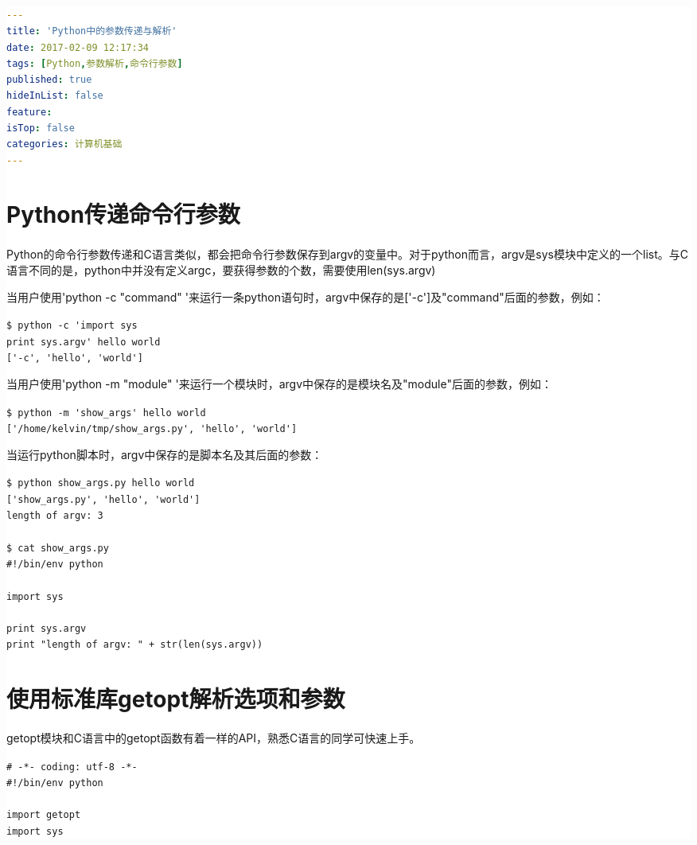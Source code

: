 ```yaml
---
title: 'Python中的参数传递与解析'
date: 2017-02-09 12:17:34
tags: [Python,参数解析,命令行参数]
published: true
hideInList: false
feature: 
isTop: false
categories: 计算机基础
---
```


Python传递命令行参数
=============

Python的命令行参数传递和C语言类似，都会把命令行参数保存到argv的变量中。对于python而言，argv是sys模块中定义的一个list。与C语言不同的是，python中并没有定义argc，要获得参数的个数，需要使用len(sys.argv)

当用户使用'python -c "command" '来运行一条python语句时，argv中保存的是\['-c'\]及"command"后面的参数，例如：

    $ python -c 'import sys
    print sys.argv' hello world
    ['-c', 'hello', 'world']

当用户使用'python -m "module" '来运行一个模块时，argv中保存的是模块名及"module"后面的参数，例如：

    $ python -m 'show_args' hello world
    ['/home/kelvin/tmp/show_args.py', 'hello', 'world']

当运行python脚本时，argv中保存的是脚本名及其后面的参数：

    $ python show_args.py hello world
    ['show_args.py', 'hello', 'world']
    length of argv: 3
    
    $ cat show_args.py 
    #!/bin/env python
    
    import sys
    
    print sys.argv
    print "length of argv: " + str(len(sys.argv))
    
    

使用标准库getopt解析选项和参数
==================

getopt模块和C语言中的getopt函数有着一样的API，熟悉C语言的同学可快速上手。

    # -*- coding: utf-8 -*-
    #!/bin/env python
    
    import getopt
    import sys
    